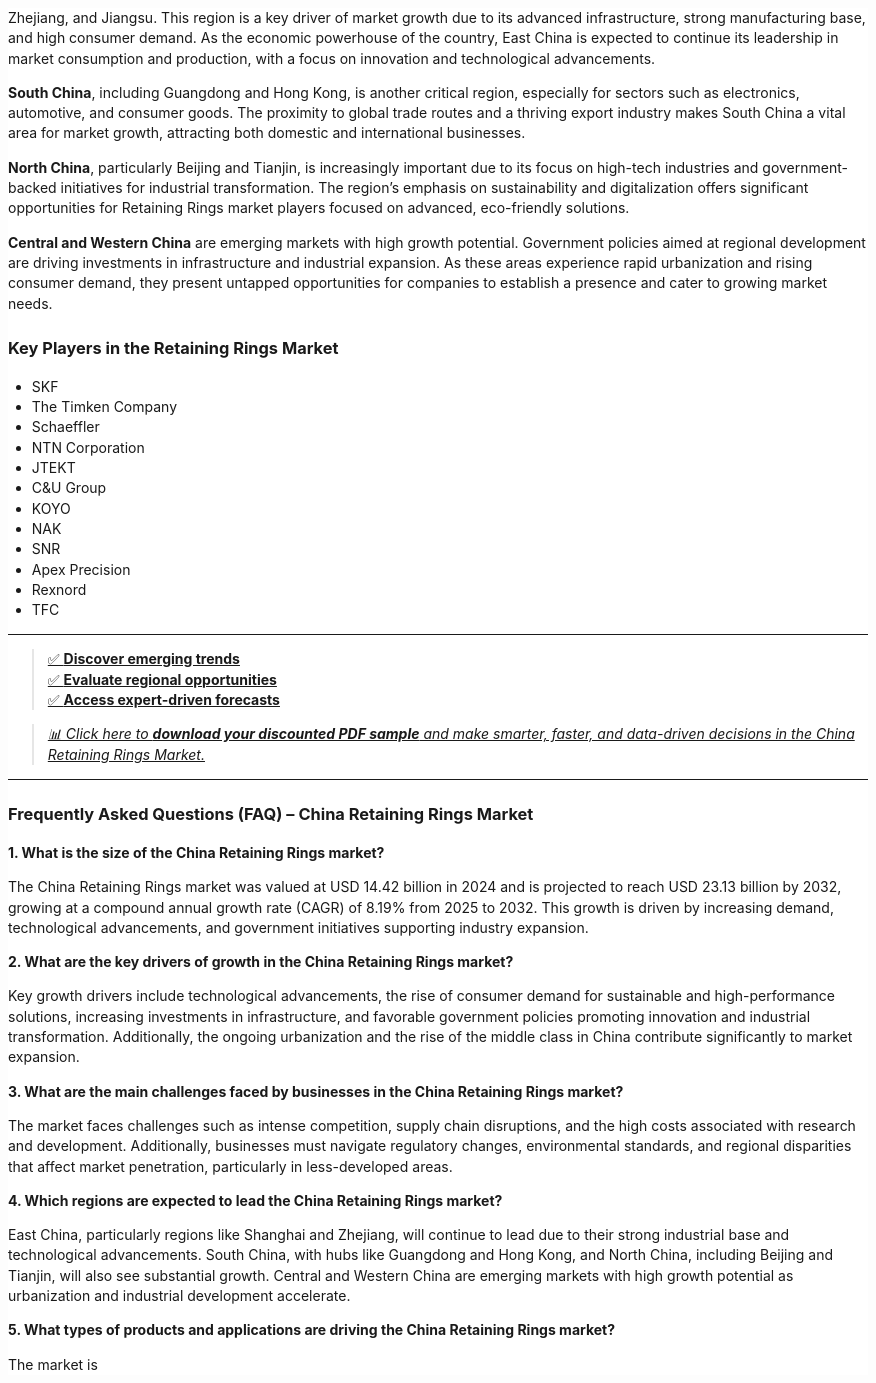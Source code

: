 Zhejiang, and Jiangsu. This region is a key driver of market growth due to its advanced infrastructure, strong manufacturing base, and high consumer demand. As the economic powerhouse of the country, East China is expected to continue its leadership in market consumption and production, with a focus on innovation and technological advancements.</p><p class="" data-start="801" data-end="1129"><strong data-start="801" data-end="816">South China</strong>, including Guangdong and Hong Kong, is another critical region, especially for sectors such as electronics, automotive, and consumer goods. The proximity to global trade routes and a thriving export industry makes South China a vital area for market growth, attracting both domestic and international businesses.</p><p class="" data-start="1131" data-end="1474"><strong data-start="1131" data-end="1146">North China</strong>, particularly Beijing and Tianjin, is increasingly important due to its focus on high-tech industries and government-backed initiatives for industrial transformation. The region&rsquo;s emphasis on sustainability and digitalization offers significant opportunities for Retaining Rings market players focused on advanced, eco-friendly solutions.</p><p class="" data-start="1476" data-end="1854"><strong data-start="1476" data-end="1505">Central and Western China</strong> are emerging markets with high growth potential. Government policies aimed at regional development are driving investments in infrastructure and industrial expansion. As these areas experience rapid urbanization and rising consumer demand, they present untapped opportunities for companies to establish a presence and cater to growing market needs.</p><p class="" data-start="1856" data-end="2046"><h3>Key Players in the Retaining Rings Market </h3><ul><li>SKF</li><li> The Timken Company</li><li> Schaeffler</li><li> NTN Corporation</li><li> JTEKT</li><li> C&U Group</li><li> KOYO</li><li> NAK</li><li> SNR</li><li> Apex Precision</li><li> Rexnord</li><li> TFC</li></ul></p><hr /><blockquote><p><a href="https://www.marketresearchintellect.com/ask-for-discount/?rid=306779&amp;utm_source=Github-China&amp;utm_medium=047">✅ <strong data-start="617" data-end="645">Discover emerging trends</strong></a><br data-start="645" data-end="648" /><a href="https://www.marketresearchintellect.com/ask-for-discount/?rid=306779&amp;utm_source=Github-China&amp;utm_medium=047"> ✅ <strong data-start="650" data-end="685">Evaluate regional opportunities</strong></a><br data-start="685" data-end="688" /><a href="https://www.marketresearchintellect.com/ask-for-discount/?rid=306779&amp;utm_source=Github-China&amp;utm_medium=047"> ✅ <strong data-start="690" data-end="724">Access expert-driven forecasts</strong></a></p></blockquote><blockquote><p class="" data-start="728" data-end="864"><a href="https://www.marketresearchintellect.com/ask-for-discount/?rid=306779&amp;utm_source=Github-China&amp;utm_medium=047"><em>📊 Click&nbsp;here to <strong data-start="746" data-end="785">download your discounted PDF sample</strong> and make smarter, faster, and data-driven decisions in the China Retaining Rings Market.</em></a></p></blockquote><hr /><h3 class="" data-start="169" data-end="229"><strong data-start="173" data-end="229">Frequently Asked Questions (FAQ) &ndash; China Retaining Rings Market</strong></h3><p class="" data-start="231" data-end="601"><strong data-start="231" data-end="280">1. What is the size of the China Retaining Rings market?</strong></p><p class="" data-start="231" data-end="601">The China Retaining Rings market was valued at USD 14.42 billion in 2024 and is projected to reach USD 23.13 billion by 2032, growing at a compound annual growth rate (CAGR) of 8.19% from 2025 to 2032. This growth is driven by increasing demand, technological advancements, and government initiatives supporting industry expansion.</p><p class="" data-start="603" data-end="1058"><strong data-start="603" data-end="670">2. What are the key drivers of growth in the China Retaining Rings market?</strong></p><p class="" data-start="603" data-end="1058">Key growth drivers include technological advancements, the rise of consumer demand for sustainable and high-performance solutions, increasing investments in infrastructure, and favorable government policies promoting innovation and industrial transformation. Additionally, the ongoing urbanization and the rise of the middle class in China contribute significantly to market expansion.</p><p class="" data-start="1060" data-end="1466"><strong data-start="1060" data-end="1141">3. What are the main challenges faced by businesses in the China Retaining Rings market?</strong></p><p class="" data-start="1060" data-end="1466">The market faces challenges such as intense competition, supply chain disruptions, and the high costs associated with research and development. Additionally, businesses must navigate regulatory changes, environmental standards, and regional disparities that affect market penetration, particularly in less-developed areas.</p><p class="" data-start="1468" data-end="1949"><strong data-start="1468" data-end="1532">4. Which regions are expected to lead the China Retaining Rings market?</strong></p><p class="" data-start="1468" data-end="1949">East China, particularly regions like Shanghai and Zhejiang, will continue to lead due to their strong industrial base and technological advancements. South China, with hubs like Guangdong and Hong Kong, and North China, including Beijing and Tianjin, will also see substantial growth. Central and Western China are emerging markets with high growth potential as urbanization and industrial development accelerate.</p><p class="" data-start="1951" data-end="2402"><strong data-start="1951" data-end="2032">5. What types of products and applications are driving the China Retaining Rings market?</strong></p><p class="" data-start="1951" data-end="2402">The market is